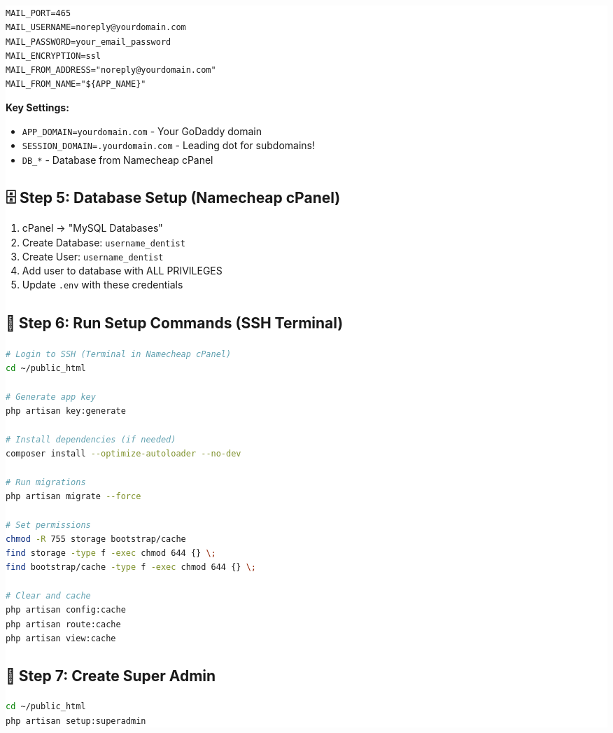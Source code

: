 ```env
MAIL_PORT=465
MAIL_USERNAME=noreply@yourdomain.com
MAIL_PASSWORD=your_email_password
MAIL_ENCRYPTION=ssl
MAIL_FROM_ADDRESS="noreply@yourdomain.com"
MAIL_FROM_NAME="${APP_NAME}"
```

**Key Settings:**
- `APP_DOMAIN=yourdomain.com` - Your GoDaddy domain
- `SESSION_DOMAIN=.yourdomain.com` - Leading dot for subdomains!
- `DB_*` - Database from Namecheap cPanel

## 🗄️ Step 5: Database Setup (Namecheap cPanel)

1. cPanel → "MySQL Databases"
2. Create Database: `username_dentist`
3. Create User: `username_dentist`
4. Add user to database with ALL PRIVILEGES
5. Update `.env` with these credentials

## 🚀 Step 6: Run Setup Commands (SSH Terminal)

```bash
# Login to SSH (Terminal in Namecheap cPanel)
cd ~/public_html

# Generate app key
php artisan key:generate

# Install dependencies (if needed)
composer install --optimize-autoloader --no-dev

# Run migrations
php artisan migrate --force

# Set permissions
chmod -R 755 storage bootstrap/cache
find storage -type f -exec chmod 644 {} \;
find bootstrap/cache -type f -exec chmod 644 {} \;

# Clear and cache
php artisan config:cache
php artisan route:cache
php artisan view:cache
```

## 👤 Step 7: Create Super Admin

```bash
cd ~/public_html
php artisan setup:superadmin
```
